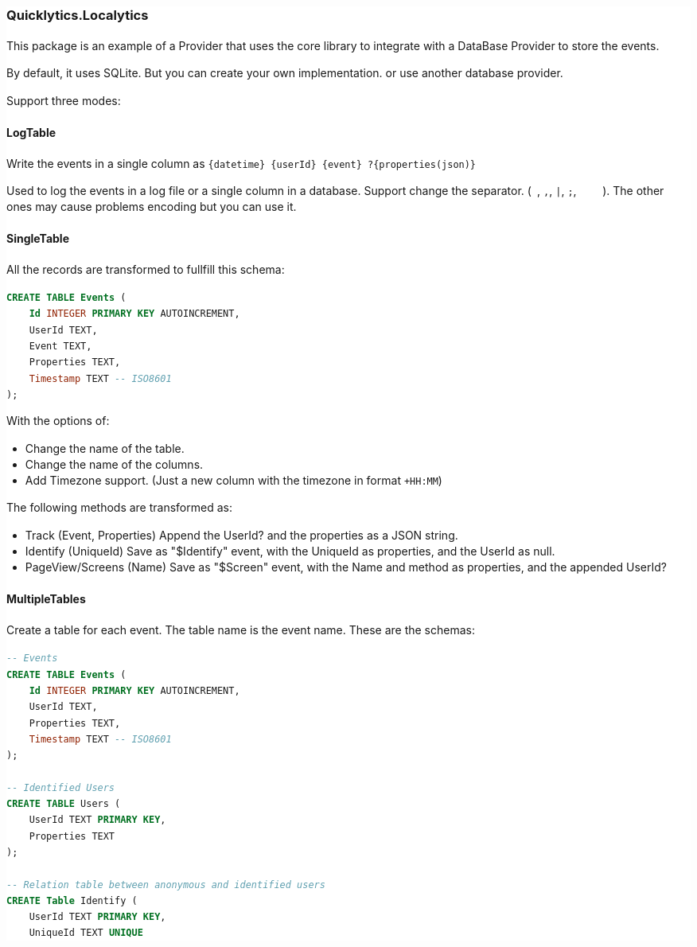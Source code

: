 
### Quicklytics.Localytics

This package is an example of a Provider that uses the core library to integrate
with a DataBase Provider to store the events.

By default, it uses SQLite. But you can create your own implementation.
or use another database provider.

Support three modes:
#### LogTable
Write the events in a single column as `{datetime} {userId} {event} ?{properties(json)}`

Used to log the events in a log file or a single column in a database.
Support change the separator. (` `, `,`, `|`, `;`, `    `). The other ones may
cause problems encoding but you can use it.

#### SingleTable
All the records are transformed to fullfill this schema:
```sql
CREATE TABLE Events (
    Id INTEGER PRIMARY KEY AUTOINCREMENT,
    UserId TEXT,
    Event TEXT,
    Properties TEXT,
    Timestamp TEXT -- ISO8601
);
```

With the options of:
* Change the name of the table.
* Change the name of the columns.
* Add Timezone support. (Just a new column with the timezone in format `+HH:MM`)

The following methods are transformed as:
* Track (Event, Properties)
    Append the UserId? and the properties as a JSON string.
* Identify (UniqueId)
    Save as "$Identify" event, with the UniqueId as properties, and the UserId
    as null.
* PageView/Screens (Name)
    Save as "$Screen" event, with the Name and method as properties, and the appended UserId?

#### MultipleTables

Create a table for each event. The table name is the event name.
These are the schemas:

```sql
-- Events
CREATE TABLE Events (
    Id INTEGER PRIMARY KEY AUTOINCREMENT,
    UserId TEXT,
    Properties TEXT,
    Timestamp TEXT -- ISO8601
);

-- Identified Users
CREATE TABLE Users (
    UserId TEXT PRIMARY KEY,
    Properties TEXT
);

-- Relation table between anonymous and identified users
CREATE Table Identify (
    UserId TEXT PRIMARY KEY,
    UniqueId TEXT UNIQUE
```